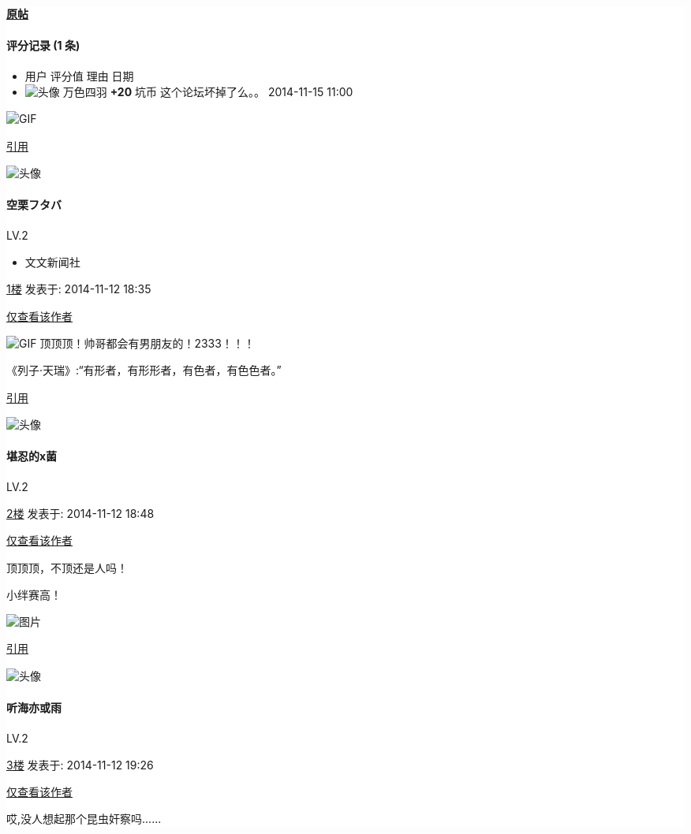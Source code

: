 **[原帖](/read/51098)**

#### 评分记录 (1 条)

-   用户 评分值 理由 日期
-    ![头像](https://avatar.ikdays.com/36655.jpg) 万色四羽 **+20** 坑币 这个论坛坏掉了么。。 2014-11-15 11:00

![GIF](http://kdays.net/days/attachment/Mon_1506/3_67157_be40e0affc2dbd0.gif)

[引用](/pub/reply?tid=51117&pid=0)

![头像](https://avatar.ikdays.com//49456.jpg)

#### 空栗フタバ

LV.2

- 文文新闻社

[1楼](javascript:;) 发表于: 2014-11-12 18:35

[仅查看该作者](/read/51117?uid=49456)

![GIF](https://nico.ikdays.com/emotion/old/xsk_2.gif) 顶顶顶！帅哥都会有男朋友的！2333！！！

《列子·天瑞》:“有形者，有形形者，有色者，有色色者。”

[引用](/pub/reply?tid=51117&pid=2700938)

![头像](https://avatar.ikdays.com/23615.jpg)

#### 堪忍的x菌

LV.2

[2楼](javascript:;) 发表于: 2014-11-12 18:48

[仅查看该作者](/read/51117?uid=23615)

顶顶顶，不顶还是人吗！

小绊赛高！

![图片](http://kdays-net-static.smartgslb.com/days/attachment/Mon_1604/77_23615_8cde9132eba55b9.jpg)

[引用](/pub/reply?tid=51117&pid=2700941)

![头像](https://avatar.ikdays.com/38580.jpg)

#### 听海亦或雨

LV.2

[3楼](javascript:;) 发表于: 2014-11-12 19:26

[仅查看该作者](/read/51117?uid=38580)

哎,没人想起那个昆虫奸察吗......
